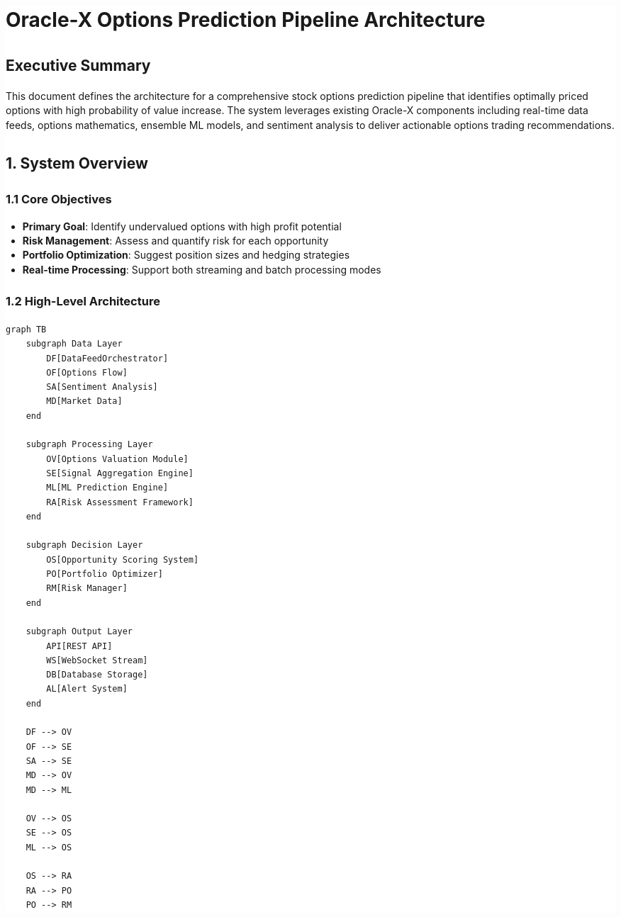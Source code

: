 # Oracle-X Options Prediction Pipeline Architecture

## Executive Summary

This document defines the architecture for a comprehensive stock options prediction pipeline that identifies optimally priced options with high probability of value increase. The system leverages existing Oracle-X components including real-time data feeds, options mathematics, ensemble ML models, and sentiment analysis to deliver actionable options trading recommendations.

## 1. System Overview

### 1.1 Core Objectives
- **Primary Goal**: Identify undervalued options with high profit potential
- **Risk Management**: Assess and quantify risk for each opportunity
- **Portfolio Optimization**: Suggest position sizes and hedging strategies
- **Real-time Processing**: Support both streaming and batch processing modes

### 1.2 High-Level Architecture

```mermaid
graph TB
    subgraph Data Layer
        DF[DataFeedOrchestrator]
        OF[Options Flow]
        SA[Sentiment Analysis]
        MD[Market Data]
    end
    
    subgraph Processing Layer
        OV[Options Valuation Module]
        SE[Signal Aggregation Engine]
        ML[ML Prediction Engine]
        RA[Risk Assessment Framework]
    end
    
    subgraph Decision Layer
        OS[Opportunity Scoring System]
        PO[Portfolio Optimizer]
        RM[Risk Manager]
    end
    
    subgraph Output Layer
        API[REST API]
        WS[WebSocket Stream]
        DB[Database Storage]
        AL[Alert System]
    end
    
    DF --> OV
    OF --> SE
    SA --> SE
    MD --> OV
    MD --> ML
    
    OV --> OS
    SE --> OS
    ML --> OS
    
    OS --> RA
    RA --> PO
    PO --> RM
```
